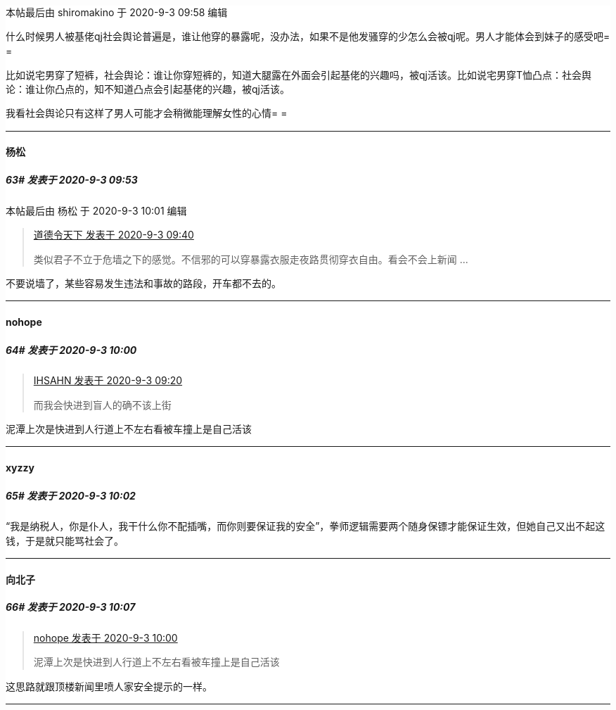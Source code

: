 
 本帖最后由 shiromakino 于 2020-9-3 09:58 编辑 

什么时候男人被基佬qj社会舆论普遍是，谁让他穿的暴露呢，没办法，如果不是他发骚穿的少怎么会被qj呢。男人才能体会到妹子的感受吧= =

比如说宅男穿了短裤，社会舆论：谁让你穿短裤的，知道大腿露在外面会引起基佬的兴趣吗，被qj活该。比如说宅男穿T恤凸点：社会舆论：谁让你凸点的，知不知道凸点会引起基佬的兴趣，被qj活该。

我看社会舆论只有这样了男人可能才会稍微能理解女性的心情= =


-----

####  杨松  
##### 63#       发表于 2020-9-3 09:53


 本帖最后由 杨松 于 2020-9-3 10:01 编辑 
<blockquote><a href="httphttps://bbs.saraba1st.com/2b/forum.php?mod=redirect&amp;goto=findpost&amp;pid=48626320&amp;ptid=1957906" target="_blank">道德令天下 发表于 2020-9-3 09:40</a>

类似君子不立于危墙之下的感觉。不信邪的可以穿暴露衣服走夜路贯彻穿衣自由。看会不会上新闻 ...</blockquote>

不要说墙了，某些容易发生违法和事故的路段，开车都不去的。


-----

####  nohope  
##### 64#       发表于 2020-9-3 10:00


<blockquote><a href="httphttps://bbs.saraba1st.com/2b/forum.php?mod=redirect&amp;goto=findpost&amp;pid=48626103&amp;ptid=1957906" target="_blank">IHSAHN 发表于 2020-9-3 09:20</a>

而我会快进到盲人的确不该上街</blockquote>
泥潭上次是快进到人行道上不左右看被车撞上是自己活该


-----

####  xyzzy  
##### 65#       发表于 2020-9-3 10:02


“我是纳税人，你是仆人，我干什么你不配插嘴，而你则要保证我的安全”，拳师逻辑需要两个随身保镖才能保证生效，但她自己又出不起这钱，于是就只能骂社会了。


-----

####  向北子  
##### 66#       发表于 2020-9-3 10:07


<blockquote><a href="httphttps://bbs.saraba1st.com/2b/forum.php?mod=redirect&amp;goto=findpost&amp;pid=48626510&amp;ptid=1957906" target="_blank">nohope 发表于 2020-9-3 10:00</a>

泥潭上次是快进到人行道上不左右看被车撞上是自己活该</blockquote>
这思路就跟顶楼新闻里喷人家安全提示的一样。


-----
